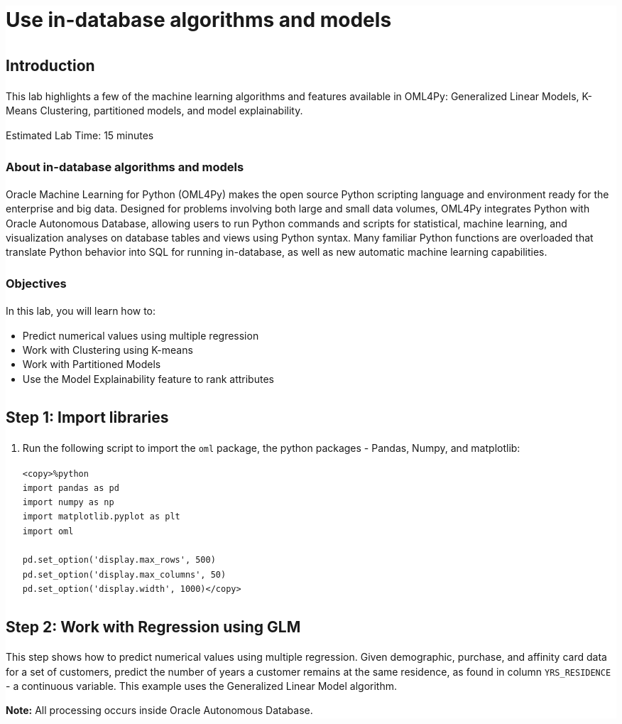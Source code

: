 # Use in-database algorithms and models

## Introduction
This lab highlights a few of the machine learning algorithms and features available in OML4Py: Generalized Linear Models, K-Means Clustering, partitioned models, and model explainability.

Estimated Lab Time: 15 minutes

### About in-database algorithms and models
Oracle Machine Learning for Python (OML4Py) makes the open source Python scripting language and environment ready for the enterprise and big data. Designed for problems involving both large and small data volumes, OML4Py integrates Python with Oracle Autonomous Database, allowing users to run Python commands and scripts for statistical, machine learning, and visualization analyses on database tables and views using Python syntax. Many familiar Python functions are overloaded that translate Python behavior into SQL for running in-database, as well as new automatic machine learning capabilities.

### Objectives

In this lab, you will learn how to:
* Predict numerical values using multiple regression
* Work with Clustering using K-means
* Work with Partitioned Models
* Use the Model Explainability feature to rank attributes

## **Step 1**: Import libraries

1. Run the following script to import the `oml` package, the python packages - Pandas, Numpy, and matplotlib:

    ```
    <copy>%python
    import pandas as pd
    import numpy as np
    import matplotlib.pyplot as plt
    import oml

    pd.set_option('display.max_rows', 500)
    pd.set_option('display.max_columns', 50)
    pd.set_option('display.width', 1000)</copy>
    ```

## **Step 2**: Work with Regression using GLM
This step shows how to predict numerical values using multiple regression. Given demographic, purchase, and affinity card data for a set of customers, predict the number of years a customer remains at the same residence, as found in column `YRS_RESIDENCE` - a continuous variable. This example uses the Generalized Linear Model algorithm.

**Note:** All processing occurs inside Oracle Autonomous Database.

